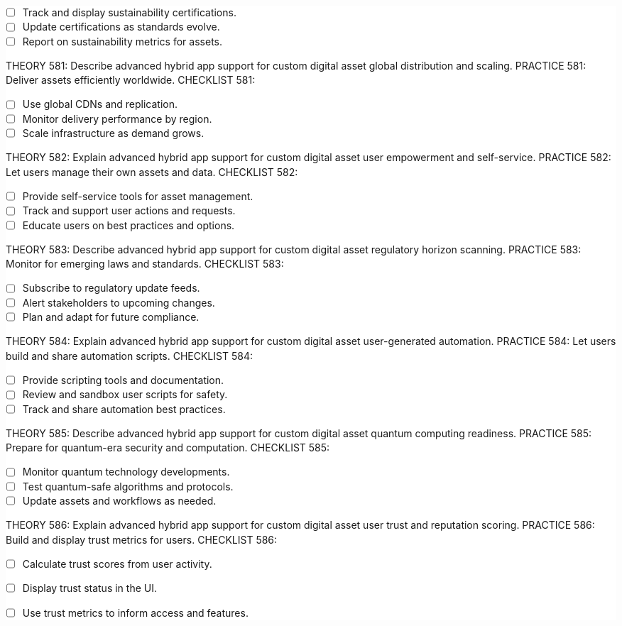 - [ ] Track and display sustainability certifications.
- [ ] Update certifications as standards evolve.
- [ ] Report on sustainability metrics for assets.

THEORY 581: Describe advanced hybrid app support for custom digital asset global distribution and scaling.
PRACTICE 581: Deliver assets efficiently worldwide.
CHECKLIST 581:

- [ ] Use global CDNs and replication.
- [ ] Monitor delivery performance by region.
- [ ] Scale infrastructure as demand grows.

THEORY 582: Explain advanced hybrid app support for custom digital asset user empowerment and self-service.
PRACTICE 582: Let users manage their own assets and data.
CHECKLIST 582:

- [ ] Provide self-service tools for asset management.
- [ ] Track and support user actions and requests.
- [ ] Educate users on best practices and options.

THEORY 583: Describe advanced hybrid app support for custom digital asset regulatory horizon scanning.
PRACTICE 583: Monitor for emerging laws and standards.
CHECKLIST 583:

- [ ] Subscribe to regulatory update feeds.
- [ ] Alert stakeholders to upcoming changes.
- [ ] Plan and adapt for future compliance.

THEORY 584: Explain advanced hybrid app support for custom digital asset user-generated automation.
PRACTICE 584: Let users build and share automation scripts.
CHECKLIST 584:

- [ ] Provide scripting tools and documentation.
- [ ] Review and sandbox user scripts for safety.
- [ ] Track and share automation best practices.

THEORY 585: Describe advanced hybrid app support for custom digital asset quantum computing readiness.
PRACTICE 585: Prepare for quantum-era security and computation.
CHECKLIST 585:

- [ ] Monitor quantum technology developments.
- [ ] Test quantum-safe algorithms and protocols.
- [ ] Update assets and workflows as needed.

THEORY 586: Explain advanced hybrid app support for custom digital asset user trust and reputation scoring.
PRACTICE 586: Build and display trust metrics for users.
CHECKLIST 586:

- [ ] Calculate trust scores from user activity.
- [ ] Display trust status in the UI.
- [ ] Use trust metrics to inform access and features.


[^1]: https://learn.microsoft.com/en-us/aspnet/core/blazor/hybrid/tutorials/maui-blazor-web-app?view=aspnetcore-9.0
[^2]: https://community.devexpress.com/Blogs/aspnet/archive/2025/02/20/blazor-june-2025-roadmap-v25-1.aspx
[^3]: https://learn.microsoft.com/en-us/dotnet/api/microsoft.aspnetcore.components.webview.maui.blazorwebview?view=net-maui-8.0
[^4]: https://github.com/dotnet-presentations/blazor-hybrid-workshop/blob/main/Part 6 - Advanced Topics/README.md
[^5]: https://www.youtube.com/watch?v=lqLfY9zNKNY
[^6]: https://ebin.pub/apps-and-services-with-net-7-build-practical-projects-with-blazor-net-maui-grpc-graphql-and-other-enterprise-technologies-1nbsped-9781801813433.html
[^7]: https://stackoverflow.com/questions/tagged/maui?tab=newest\&page=164
[^8]: https://learn.microsoft.com/en-us/dotnet/maui/user-interface/controls/blazorwebview?view=net-maui-9.0
[^9]: https://bethesda.net/article/MbGS3fyn8WGkc2tFYT6Tv/atomic-shop-weekly-update-february-25-march-4-2025
[^10]: https://stackoverflow.com/questions/tagged/blazor?tab=newest\&page=7
[^11]: https://www.youtube.com/watch?v=kjKpZAgXLFY
[^12]: https://stackoverflow.com/questions/tagged/maui?tab=newest\&page=109
[^13]: https://github.com/dotnet/maui/issues/28792
[^14]: https://stackoverflow.com/questions/tagged/maui?tab=active\&page=171
[^15]: https://learn.microsoft.com/en-us/aspnet/core/blazor/hybrid/tutorials/maui?view=aspnetcore-9.0
[^16]: https://stackoverflow.com/questions/tagged/maui?tab=active\&page=74
[^17]: https://stackoverflow.com/questions/79588301/how-to-remove-this-side-bar-in-net-maui-blazor-hybrid
[^18]: https://learn.microsoft.com/en-us/answers/questions/1413347/how-do-i-declare-lists-in-blazor-maui-app
[^19]: https://www.reddit.com/r/fo76/comments/1jzyq5v/guide_the_most_useful_atomic_shop_items_2025/
[^20]: https://github.com/dotnet/maui/discussions/27185